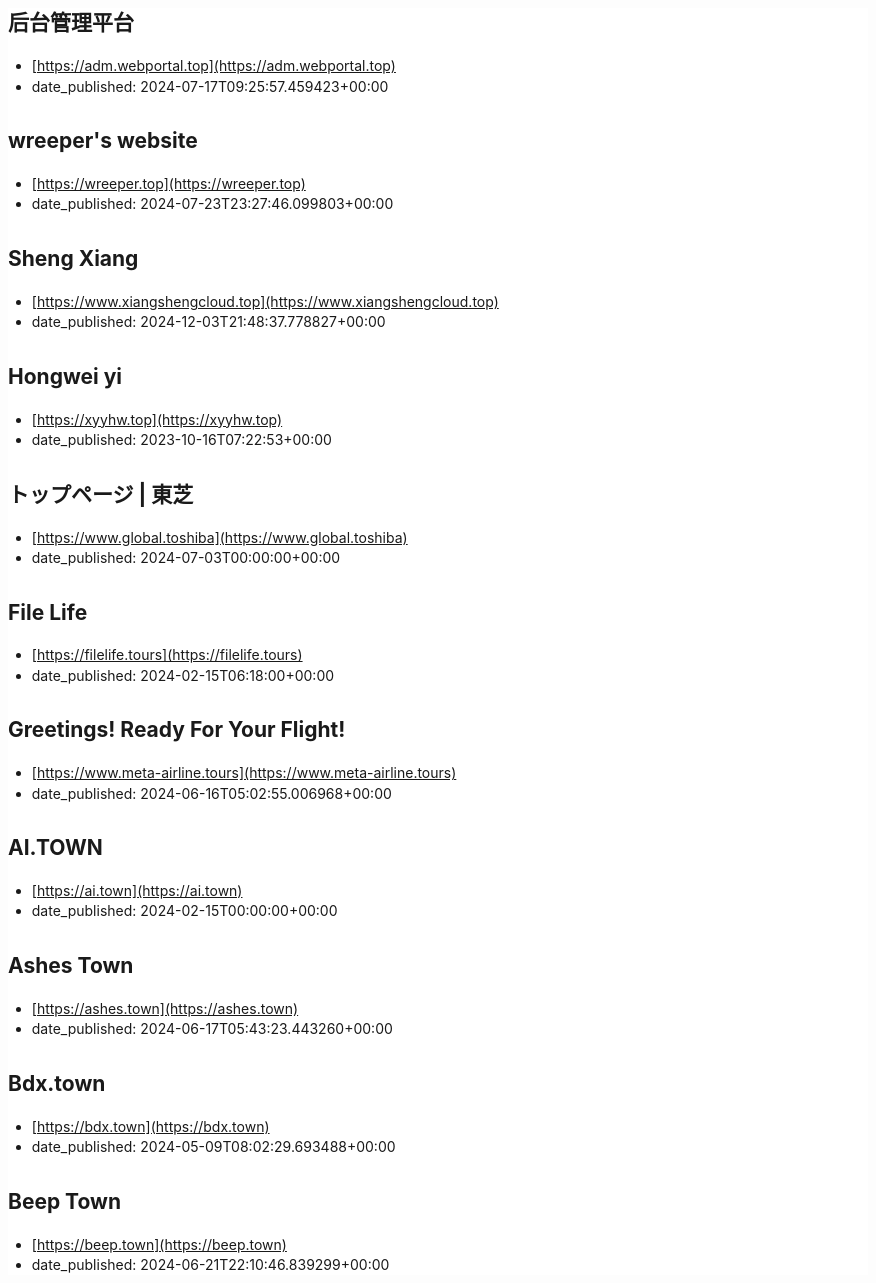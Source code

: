  ## 后台管理平台
 - [https://adm.webportal.top](https://adm.webportal.top)
 - date_published: 2024-07-17T09:25:57.459423+00:00

 ## wreeper's website
 - [https://wreeper.top](https://wreeper.top)
 - date_published: 2024-07-23T23:27:46.099803+00:00

 ## Sheng Xiang
 - [https://www.xiangshengcloud.top](https://www.xiangshengcloud.top)
 - date_published: 2024-12-03T21:48:37.778827+00:00

 ## Hongwei yi
 - [https://xyyhw.top](https://xyyhw.top)
 - date_published: 2023-10-16T07:22:53+00:00

 ## トップページ | 東芝
 - [https://www.global.toshiba](https://www.global.toshiba)
 - date_published: 2024-07-03T00:00:00+00:00

 ## File Life
 - [https://filelife.tours](https://filelife.tours)
 - date_published: 2024-02-15T06:18:00+00:00

 ## Greetings! Ready For Your Flight!
 - [https://www.meta-airline.tours](https://www.meta-airline.tours)
 - date_published: 2024-06-16T05:02:55.006968+00:00

 ## AI.TOWN
 - [https://ai.town](https://ai.town)
 - date_published: 2024-02-15T00:00:00+00:00

 ## Ashes Town
 - [https://ashes.town](https://ashes.town)
 - date_published: 2024-06-17T05:43:23.443260+00:00

 ## Bdx.town
 - [https://bdx.town](https://bdx.town)
 - date_published: 2024-05-09T08:02:29.693488+00:00

 ## Beep Town
 - [https://beep.town](https://beep.town)
 - date_published: 2024-06-21T22:10:46.839299+00:00
